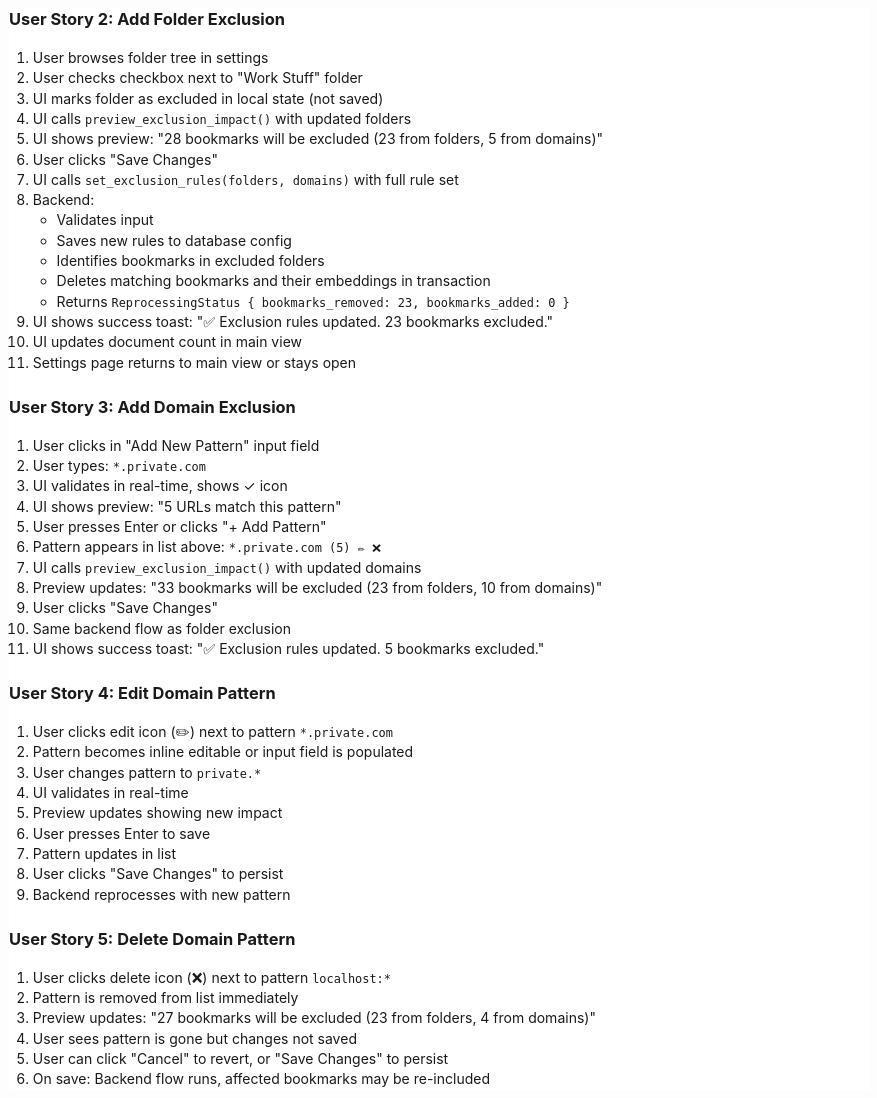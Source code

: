 ### User Story 2: Add Folder Exclusion

1. User browses folder tree in settings
2. User checks checkbox next to "Work Stuff" folder
3. UI marks folder as excluded in local state (not saved)
4. UI calls `preview_exclusion_impact()` with updated folders
5. UI shows preview: "28 bookmarks will be excluded (23 from folders, 5 from domains)"
6. User clicks "Save Changes"
7. UI calls `set_exclusion_rules(folders, domains)` with full rule set
8. Backend:
   - Validates input
   - Saves new rules to database config
   - Identifies bookmarks in excluded folders
   - Deletes matching bookmarks and their embeddings in transaction
   - Returns `ReprocessingStatus { bookmarks_removed: 23, bookmarks_added: 0 }`
9. UI shows success toast: "✅ Exclusion rules updated. 23 bookmarks excluded."
10. UI updates document count in main view
11. Settings page returns to main view or stays open

### User Story 3: Add Domain Exclusion

1. User clicks in "Add New Pattern" input field
2. User types: `*.private.com`
3. UI validates in real-time, shows ✓ icon
4. UI shows preview: "5 URLs match this pattern"
5. User presses Enter or clicks "+ Add Pattern"
6. Pattern appears in list above: `*.private.com (5) ✏️ ❌`
7. UI calls `preview_exclusion_impact()` with updated domains
8. Preview updates: "33 bookmarks will be excluded (23 from folders, 10 from domains)"
9. User clicks "Save Changes"
10. Same backend flow as folder exclusion
11. UI shows success toast: "✅ Exclusion rules updated. 5 bookmarks excluded."

### User Story 4: Edit Domain Pattern

1. User clicks edit icon (✏️) next to pattern `*.private.com`
2. Pattern becomes inline editable or input field is populated
3. User changes pattern to `private.*`
4. UI validates in real-time
5. Preview updates showing new impact
6. User presses Enter to save
7. Pattern updates in list
8. User clicks "Save Changes" to persist
9. Backend reprocesses with new pattern

### User Story 5: Delete Domain Pattern

1. User clicks delete icon (❌) next to pattern `localhost:*`
2. Pattern is removed from list immediately
3. Preview updates: "27 bookmarks will be excluded (23 from folders, 4 from domains)"
4. User sees pattern is gone but changes not saved
5. User can click "Cancel" to revert, or "Save Changes" to persist
6. On save: Backend flow runs, affected bookmarks may be re-included
